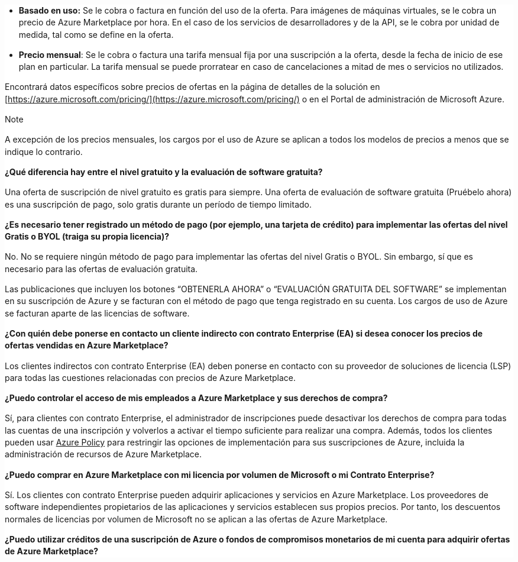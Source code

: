 * **Basado en uso:** Se le cobra o factura en función del uso de la oferta. Para imágenes de máquinas virtuales, se le cobra un precio de Azure Marketplace por hora. En el caso de los servicios de desarrolladores y de la API, se le cobra por unidad de medida, tal como se define en la oferta.

* **Precio mensual**: Se le cobra o factura una tarifa mensual fija por una suscripción a la oferta, desde la fecha de inicio de ese plan en particular. La tarifa mensual se puede prorratear en caso de cancelaciones a mitad de mes o servicios no utilizados.

Encontrará datos específicos sobre precios de ofertas en la página de detalles de la solución en [https://azure.microsoft.com/pricing/](https://azure.microsoft.com/pricing/) o en el Portal de administración de Microsoft Azure.

>[!Note]
>A excepción de los precios mensuales, los cargos por el uso de Azure se aplican a todos los modelos de precios a menos que se indique lo contrario.

**¿Qué diferencia hay entre el nivel gratuito y la evaluación de software gratuita?**

Una oferta de suscripción de nivel gratuito es gratis para siempre.  Una oferta de evaluación de software gratuita (Pruébelo ahora) es una suscripción de pago, solo gratis durante un período de tiempo limitado.

**¿Es necesario tener registrado un método de pago (por ejemplo, una tarjeta de crédito) para implementar las ofertas del nivel Gratis o BYOL (traiga su propia licencia)?**

No. No se requiere ningún método de pago para implementar las ofertas del nivel Gratis o BYOL. Sin embargo, sí que es necesario para las ofertas de evaluación gratuita.

Las publicaciones que incluyen los botones “OBTENERLA AHORA” o “EVALUACIÓN GRATUITA DEL SOFTWARE” se implementan en su suscripción de Azure y se facturan con el método de pago que tenga registrado en su cuenta. Los cargos de uso de Azure se facturan aparte de las licencias de software.

**¿Con quién debe ponerse en contacto un cliente indirecto con contrato Enterprise (EA) si desea conocer los precios de ofertas vendidas en Azure Marketplace?**

Los clientes indirectos con contrato Enterprise (EA) deben ponerse en contacto con su proveedor de soluciones de licencia (LSP) para todas las cuestiones relacionadas con precios de Azure Marketplace.

**¿Puedo controlar el acceso de mis empleados a Azure Marketplace y sus derechos de compra?**

Sí, para clientes con contrato Enterprise, el administrador de inscripciones puede desactivar los derechos de compra para todas las cuentas de una inscripción y volverlos a activar el tiempo suficiente para realizar una compra. Además, todos los clientes pueden usar [Azure Policy](https://azure.microsoft.com/services/azure-policy/) para restringir las opciones de implementación para sus suscripciones de Azure, incluida la administración de recursos de Azure Marketplace.

**¿Puedo comprar en Azure Marketplace con mi licencia por volumen de Microsoft o mi Contrato Enterprise?**

Sí. Los clientes con contrato Enterprise pueden adquirir aplicaciones y servicios en Azure Marketplace. Los proveedores de software independientes propietarios de las aplicaciones y servicios establecen sus propios precios. Por tanto, los descuentos normales de licencias por volumen de Microsoft no se aplican a las ofertas de Azure Marketplace.

**¿Puedo utilizar créditos de una suscripción de Azure o fondos de compromisos monetarios de mi cuenta para adquirir ofertas de Azure Marketplace?**
